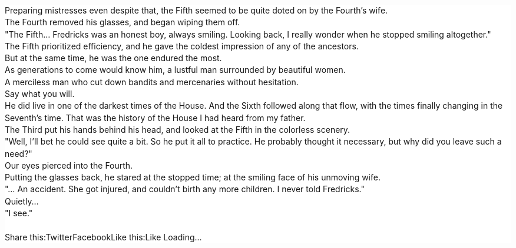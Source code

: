 Preparing mistresses even despite that, the Fifth seemed to be quite doted on by the Fourth’s wife.<br/>
The Fourth removed his glasses, and began wiping them off.<br/>
"The Fifth… Fredricks was an honest boy, always smiling. Looking back, I really wonder when he stopped smiling altogether."<br/>
The Fifth prioritized efficiency, and he gave the coldest impression of any of the ancestors.<br/>
But at the same time, he was the one endured the most.<br/>
As generations to come would know him, a lustful man surrounded by beautiful women.<br/>
A merciless man who cut down bandits and mercenaries without hesitation.<br/>
Say what you will.<br/>
He did live in one of the darkest times of the House. And the Sixth followed along that flow, with the times finally changing in the Seventh’s time. That was the history of the House I had heard from my father.<br/>
The Third put his hands behind his head, and looked at the Fifth in the colorless scenery.<br/>
"Well, I’ll bet he could see quite a bit. So he put it all to practice. He probably thought it necessary, but why did you leave such a need?"<br/>
Our eyes pierced into the Fourth.<br/>
Putting the glasses back, he stared at the stopped time; at the smiling face of his unmoving wife.<br/>
"… An accident. She got injured, and couldn’t birth any more children. I never told Fredricks."<br/>
Quietly…<br/>
"I see."<br/>
 <br/>
Share this:TwitterFacebookLike this:Like Loading... <br/>
